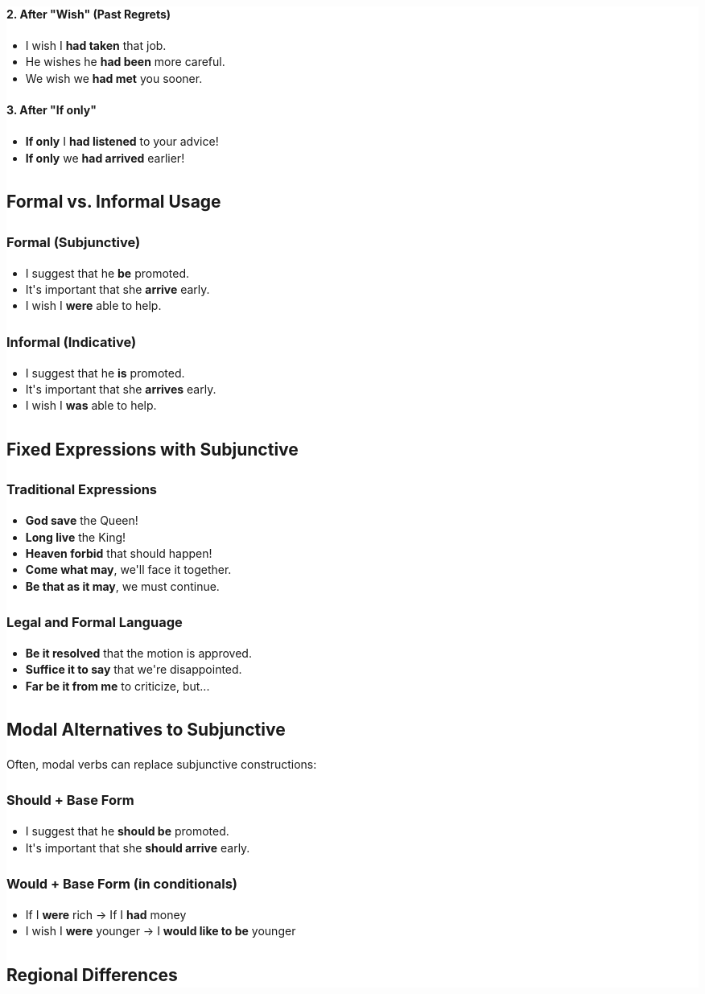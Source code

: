 #### 2. After "Wish" (Past Regrets)
- I wish I **had taken** that job.
- He wishes he **had been** more careful.
- We wish we **had met** you sooner.

#### 3. After "If only"
- **If only** I **had listened** to your advice!
- **If only** we **had arrived** earlier!

## Formal vs. Informal Usage

### Formal (Subjunctive)
- I suggest that he **be** promoted.
- It's important that she **arrive** early.
- I wish I **were** able to help.

### Informal (Indicative)
- I suggest that he **is** promoted.
- It's important that she **arrives** early.
- I wish I **was** able to help.

## Fixed Expressions with Subjunctive

### Traditional Expressions
- **God save** the Queen!
- **Long live** the King!
- **Heaven forbid** that should happen!
- **Come what may**, we'll face it together.
- **Be that as it may**, we must continue.

### Legal and Formal Language
- **Be it resolved** that the motion is approved.
- **Suffice it to say** that we're disappointed.
- **Far be it from me** to criticize, but...

## Modal Alternatives to Subjunctive

Often, modal verbs can replace subjunctive constructions:

### Should + Base Form
- I suggest that he **should be** promoted.
- It's important that she **should arrive** early.

### Would + Base Form (in conditionals)
- If I **were** rich → If I **had** money
- I wish I **were** younger → I **would like to be** younger

## Regional Differences
